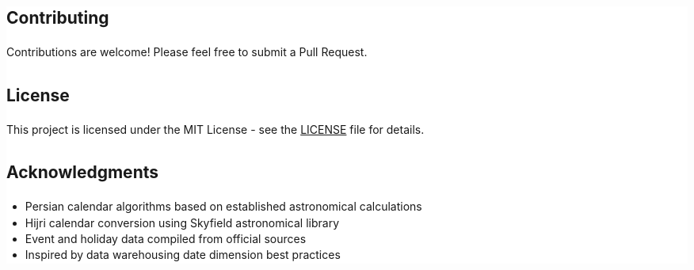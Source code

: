 ## Contributing

Contributions are welcome! Please feel free to submit a Pull Request.

## License

This project is licensed under the MIT License - see the [LICENSE](LICENSE) file for details.

## Acknowledgments

- Persian calendar algorithms based on established astronomical calculations
- Hijri calendar conversion using Skyfield astronomical library
- Event and holiday data compiled from official sources
- Inspired by data warehousing date dimension best practices